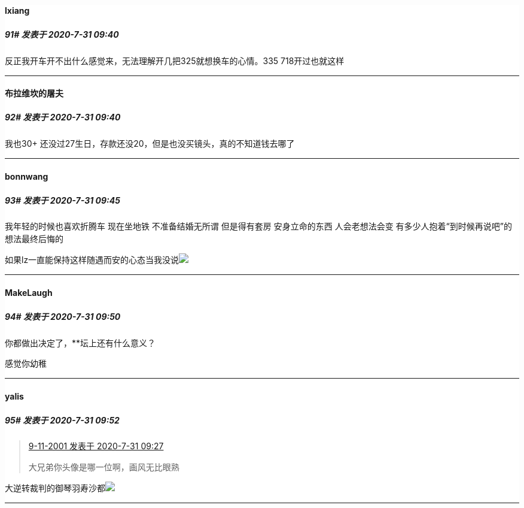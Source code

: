 ####  lxiang  
##### 91#       发表于 2020-7-31 09:40


反正我开车开不出什么感觉来，无法理解开几把325就想换车的心情。335 718开过也就这样


-----

####  布拉维坎的屠夫  
##### 92#       发表于 2020-7-31 09:40


我也30+ 还没过27生日，存款还没20，但是也没买镜头，真的不知道钱去哪了


-----

####  bonnwang  
##### 93#       发表于 2020-7-31 09:45


我年轻的时候也喜欢折腾车
现在坐地铁
不准备结婚无所谓
但是得有套房
安身立命的东西
人会老想法会变 
有多少人抱着“到时候再说吧”的想法最终后悔的

如果lz一直能保持这样随遇而安的心态当我没说<img src="https://static.saraba1st.com/image/smiley/face2017/047.png" referrerpolicy="no-referrer">


-----

####  MakeLaugh  
##### 94#       发表于 2020-7-31 09:50


你都做出决定了，**坛上还有什么意义？

感觉你幼稚


-----

####  yalis  
##### 95#       发表于 2020-7-31 09:52


<blockquote><a href="httphttps://bbs.saraba1st.com/2b/forum.php?mod=redirect&amp;goto=findpost&amp;pid=48268751&amp;ptid=1952366" target="_blank">9-11-2001 发表于 2020-7-31 09:27</a>

大兄弟你头像是哪一位啊，画风无比眼熟</blockquote>
大逆转裁判的御琴羽寿沙都<img src="https://static.saraba1st.com/image/smiley/face2017/045.png" referrerpolicy="no-referrer">


-----
